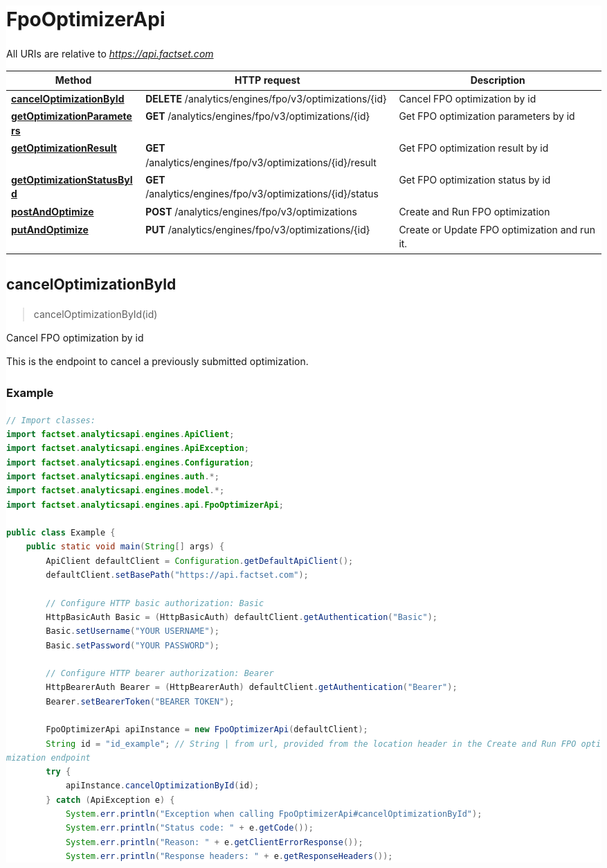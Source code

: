 
# FpoOptimizerApi

All URIs are relative to *https://api.factset.com*

Method | HTTP request | Description
------------- | ------------- | -------------
[**cancelOptimizationById**](FpoOptimizerApi.md#cancelOptimizationById) | **DELETE** /analytics/engines/fpo/v3/optimizations/{id} | Cancel FPO optimization by id
[**getOptimizationParameters**](FpoOptimizerApi.md#getOptimizationParameters) | **GET** /analytics/engines/fpo/v3/optimizations/{id} | Get FPO optimization parameters by id
[**getOptimizationResult**](FpoOptimizerApi.md#getOptimizationResult) | **GET** /analytics/engines/fpo/v3/optimizations/{id}/result | Get FPO optimization result by id
[**getOptimizationStatusById**](FpoOptimizerApi.md#getOptimizationStatusById) | **GET** /analytics/engines/fpo/v3/optimizations/{id}/status | Get FPO optimization status by id
[**postAndOptimize**](FpoOptimizerApi.md#postAndOptimize) | **POST** /analytics/engines/fpo/v3/optimizations | Create and Run FPO optimization
[**putAndOptimize**](FpoOptimizerApi.md#putAndOptimize) | **PUT** /analytics/engines/fpo/v3/optimizations/{id} | Create or Update FPO optimization and run it.



## cancelOptimizationById

> cancelOptimizationById(id)

Cancel FPO optimization by id

This is the endpoint to cancel a previously submitted optimization.

### Example

```java
// Import classes:
import factset.analyticsapi.engines.ApiClient;
import factset.analyticsapi.engines.ApiException;
import factset.analyticsapi.engines.Configuration;
import factset.analyticsapi.engines.auth.*;
import factset.analyticsapi.engines.model.*;
import factset.analyticsapi.engines.api.FpoOptimizerApi;

public class Example {
    public static void main(String[] args) {
        ApiClient defaultClient = Configuration.getDefaultApiClient();
        defaultClient.setBasePath("https://api.factset.com");
        
        // Configure HTTP basic authorization: Basic
        HttpBasicAuth Basic = (HttpBasicAuth) defaultClient.getAuthentication("Basic");
        Basic.setUsername("YOUR USERNAME");
        Basic.setPassword("YOUR PASSWORD");

        // Configure HTTP bearer authorization: Bearer
        HttpBearerAuth Bearer = (HttpBearerAuth) defaultClient.getAuthentication("Bearer");
        Bearer.setBearerToken("BEARER TOKEN");

        FpoOptimizerApi apiInstance = new FpoOptimizerApi(defaultClient);
        String id = "id_example"; // String | from url, provided from the location header in the Create and Run FPO optimization endpoint
        try {
            apiInstance.cancelOptimizationById(id);
        } catch (ApiException e) {
            System.err.println("Exception when calling FpoOptimizerApi#cancelOptimizationById");
            System.err.println("Status code: " + e.getCode());
            System.err.println("Reason: " + e.getClientErrorResponse());
            System.err.println("Response headers: " + e.getResponseHeaders());
```